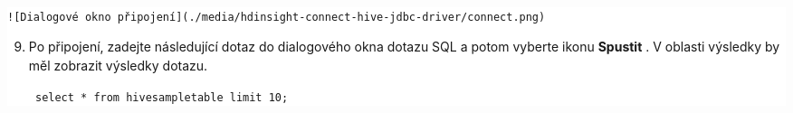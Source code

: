     ![Dialogové okno připojení](./media/hdinsight-connect-hive-jdbc-driver/connect.png)

9. Po připojení, zadejte následující dotaz do dialogového okna dotazu SQL a potom vyberte ikonu __Spustit__ . V oblasti výsledky by měl zobrazit výsledky dotazu.

        select * from hivesampletable limit 10;
